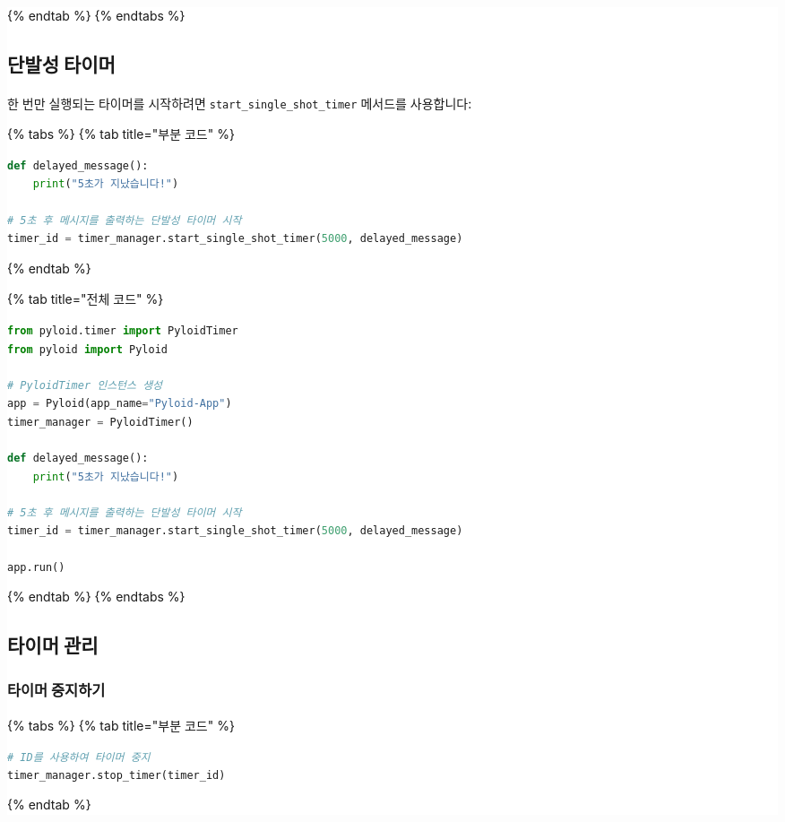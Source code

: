 {% endtab %}
{% endtabs %}

## 단발성 타이머

한 번만 실행되는 타이머를 시작하려면 `start_single_shot_timer` 메서드를 사용합니다:

{% tabs %}
{% tab title="부분 코드" %}

```python
def delayed_message():
    print("5초가 지났습니다!")

# 5초 후 메시지를 출력하는 단발성 타이머 시작
timer_id = timer_manager.start_single_shot_timer(5000, delayed_message)
```

{% endtab %}

{% tab title="전체 코드" %}

```python
from pyloid.timer import PyloidTimer
from pyloid import Pyloid

# PyloidTimer 인스턴스 생성
app = Pyloid(app_name="Pyloid-App")
timer_manager = PyloidTimer()

def delayed_message():
    print("5초가 지났습니다!")

# 5초 후 메시지를 출력하는 단발성 타이머 시작
timer_id = timer_manager.start_single_shot_timer(5000, delayed_message)

app.run()
```

{% endtab %}
{% endtabs %}

## 타이머 관리

### 타이머 중지하기

{% tabs %}
{% tab title="부분 코드" %}

```python
# ID를 사용하여 타이머 중지
timer_manager.stop_timer(timer_id)
```

{% endtab %}
